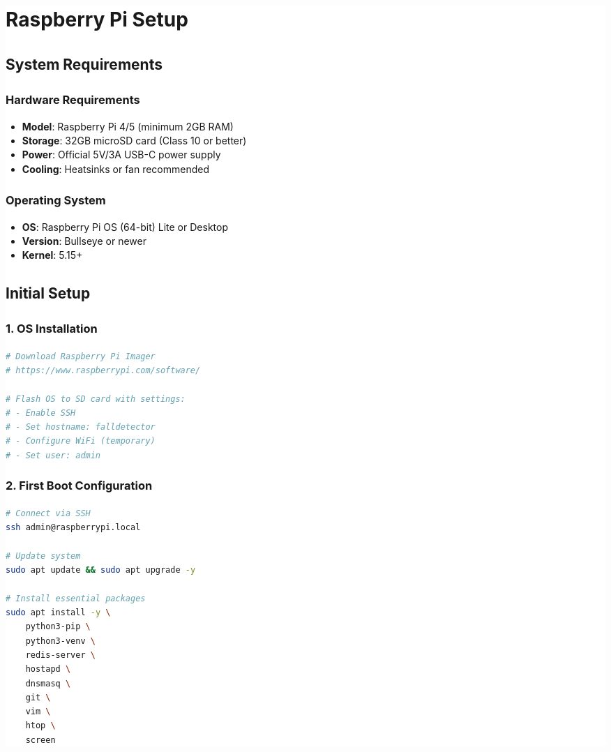 # Raspberry Pi Setup

## System Requirements

### Hardware Requirements
- **Model**: Raspberry Pi 4/5 (minimum 2GB RAM)
- **Storage**: 32GB microSD card (Class 10 or better)
- **Power**: Official 5V/3A USB-C power supply
- **Cooling**: Heatsinks or fan recommended

### Operating System
- **OS**: Raspberry Pi OS (64-bit) Lite or Desktop
- **Version**: Bullseye or newer
- **Kernel**: 5.15+

## Initial Setup

### 1. OS Installation

```bash
# Download Raspberry Pi Imager
# https://www.raspberrypi.com/software/

# Flash OS to SD card with settings:
# - Enable SSH
# - Set hostname: falldetector
# - Configure WiFi (temporary)
# - Set user: admin
```

### 2. First Boot Configuration

```bash
# Connect via SSH
ssh admin@raspberrypi.local

# Update system
sudo apt update && sudo apt upgrade -y

# Install essential packages
sudo apt install -y \
    python3-pip \
    python3-venv \
    redis-server \
    hostapd \
    dnsmasq \
    git \
    vim \
    htop \
    screen
```
